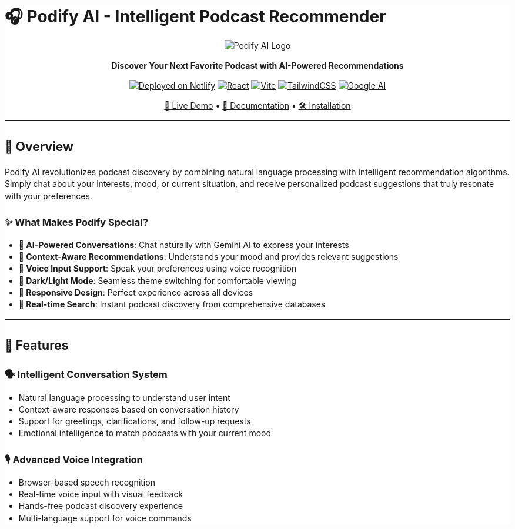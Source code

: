# 🎧 Podify AI - Intelligent Podcast Recommender

<div align="center">

![Podify AI Logo](https://via.placeholder.com/120x120/6366f1/ffffff?text=🎧)

**Discover Your Next Favorite Podcast with AI-Powered Recommendations**

[![Deployed on Netlify](https://img.shields.io/badge/Deployed%20on-Netlify-00c7b7?logo=netlify&logoColor=white)](https://podify-ai.netlify.app)
[![React](https://img.shields.io/badge/React-19.0.0-61dafb?logo=react&logoColor=white)](https://reactjs.org/)
[![Vite](https://img.shields.io/badge/Vite-6.2.0-646cff?logo=vite&logoColor=white)](https://vitejs.dev/)
[![TailwindCSS](https://img.shields.io/badge/TailwindCSS-4.1.3-38b2ac?logo=tailwind-css&logoColor=white)](https://tailwindcss.com/)
[![Google AI](https://img.shields.io/badge/Google%20AI-Gemini-4285f4?logo=google&logoColor=white)](https://ai.google.dev/)

[🚀 Live Demo](https://podify-ai.netlify.app/) • [📖 Documentation](#-features) • [🛠️ Installation](#-installation)

</div>

---

## 🌟 Overview

Podify AI revolutionizes podcast discovery by combining natural language processing with intelligent recommendation algorithms. Simply chat about your interests, mood, or current situation, and receive personalized podcast suggestions that truly resonate with your preferences.

### ✨ What Makes Podify Special?

- **🤖 AI-Powered Conversations**: Chat naturally with Gemini AI to express your interests
- **🎯 Context-Aware Recommendations**: Understands your mood and provides relevant suggestions
- **🎤 Voice Input Support**: Speak your preferences using voice recognition
- **🌙 Dark/Light Mode**: Seamless theme switching for comfortable viewing
- **📱 Responsive Design**: Perfect experience across all devices
- **🔄 Real-time Search**: Instant podcast discovery from comprehensive databases

---

## 🎯 Features

### 🗣️ **Intelligent Conversation System**
- Natural language processing to understand user intent
- Context-aware responses based on conversation history
- Support for greetings, clarifications, and follow-up requests
- Emotional intelligence to match podcasts with your current mood

### 🎙️ **Advanced Voice Integration**
- Browser-based speech recognition
- Real-time voice input with visual feedback
- Hands-free podcast discovery experience
- Multi-language support for voice commands
